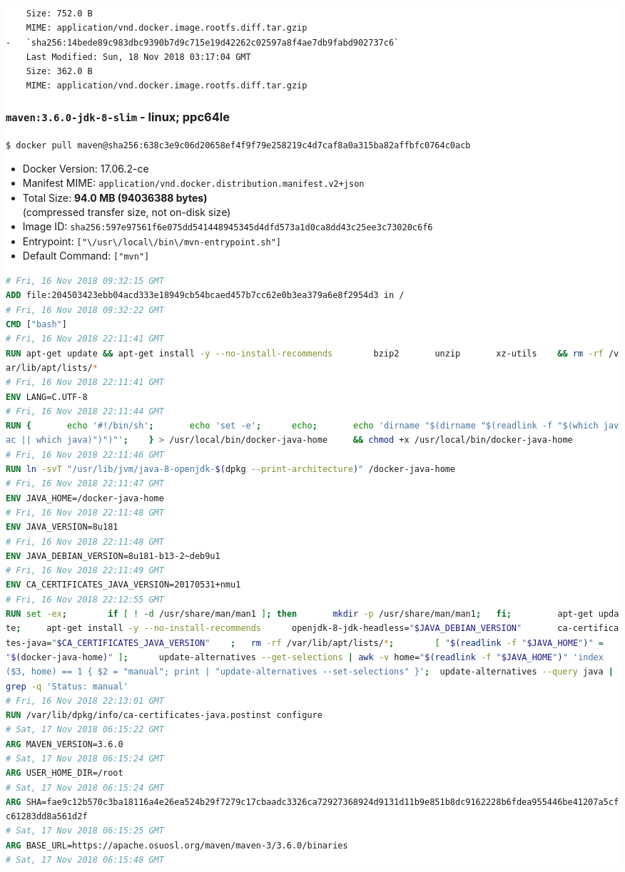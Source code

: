 		Size: 752.0 B  
		MIME: application/vnd.docker.image.rootfs.diff.tar.gzip
	-	`sha256:14bede89c983dbc9390b7d9c715e19d42262c02597a8f4ae7db9fabd902737c6`  
		Last Modified: Sun, 18 Nov 2018 03:17:04 GMT  
		Size: 362.0 B  
		MIME: application/vnd.docker.image.rootfs.diff.tar.gzip

### `maven:3.6.0-jdk-8-slim` - linux; ppc64le

```console
$ docker pull maven@sha256:638c3e9c06d20658ef4f9f79e258219c4d7caf8a0a315ba82affbfc0764c0acb
```

-	Docker Version: 17.06.2-ce
-	Manifest MIME: `application/vnd.docker.distribution.manifest.v2+json`
-	Total Size: **94.0 MB (94036388 bytes)**  
	(compressed transfer size, not on-disk size)
-	Image ID: `sha256:597e97561f6e075dd541448945345d4dfd573a1d0ca8dd43c25ee3c73020c6f6`
-	Entrypoint: `["\/usr\/local\/bin\/mvn-entrypoint.sh"]`
-	Default Command: `["mvn"]`

```dockerfile
# Fri, 16 Nov 2018 09:32:15 GMT
ADD file:204503423ebb04acd333e18949cb54bcaed457b7cc62e0b3ea379a6e8f2954d3 in / 
# Fri, 16 Nov 2018 09:32:22 GMT
CMD ["bash"]
# Fri, 16 Nov 2018 22:11:41 GMT
RUN apt-get update && apt-get install -y --no-install-recommends 		bzip2 		unzip 		xz-utils 	&& rm -rf /var/lib/apt/lists/*
# Fri, 16 Nov 2018 22:11:41 GMT
ENV LANG=C.UTF-8
# Fri, 16 Nov 2018 22:11:44 GMT
RUN { 		echo '#!/bin/sh'; 		echo 'set -e'; 		echo; 		echo 'dirname "$(dirname "$(readlink -f "$(which javac || which java)")")"'; 	} > /usr/local/bin/docker-java-home 	&& chmod +x /usr/local/bin/docker-java-home
# Fri, 16 Nov 2018 22:11:46 GMT
RUN ln -svT "/usr/lib/jvm/java-8-openjdk-$(dpkg --print-architecture)" /docker-java-home
# Fri, 16 Nov 2018 22:11:47 GMT
ENV JAVA_HOME=/docker-java-home
# Fri, 16 Nov 2018 22:11:48 GMT
ENV JAVA_VERSION=8u181
# Fri, 16 Nov 2018 22:11:48 GMT
ENV JAVA_DEBIAN_VERSION=8u181-b13-2~deb9u1
# Fri, 16 Nov 2018 22:11:49 GMT
ENV CA_CERTIFICATES_JAVA_VERSION=20170531+nmu1
# Fri, 16 Nov 2018 22:12:55 GMT
RUN set -ex; 		if [ ! -d /usr/share/man/man1 ]; then 		mkdir -p /usr/share/man/man1; 	fi; 		apt-get update; 	apt-get install -y --no-install-recommends 		openjdk-8-jdk-headless="$JAVA_DEBIAN_VERSION" 		ca-certificates-java="$CA_CERTIFICATES_JAVA_VERSION" 	; 	rm -rf /var/lib/apt/lists/*; 		[ "$(readlink -f "$JAVA_HOME")" = "$(docker-java-home)" ]; 		update-alternatives --get-selections | awk -v home="$(readlink -f "$JAVA_HOME")" 'index($3, home) == 1 { $2 = "manual"; print | "update-alternatives --set-selections" }'; 	update-alternatives --query java | grep -q 'Status: manual'
# Fri, 16 Nov 2018 22:13:01 GMT
RUN /var/lib/dpkg/info/ca-certificates-java.postinst configure
# Sat, 17 Nov 2018 06:15:22 GMT
ARG MAVEN_VERSION=3.6.0
# Sat, 17 Nov 2018 06:15:24 GMT
ARG USER_HOME_DIR=/root
# Sat, 17 Nov 2018 06:15:24 GMT
ARG SHA=fae9c12b570c3ba18116a4e26ea524b29f7279c17cbaadc3326ca72927368924d9131d11b9e851b8dc9162228b6fdea955446be41207a5cfc61283dd8a561d2f
# Sat, 17 Nov 2018 06:15:25 GMT
ARG BASE_URL=https://apache.osuosl.org/maven/maven-3/3.6.0/binaries
# Sat, 17 Nov 2018 06:15:48 GMT
```